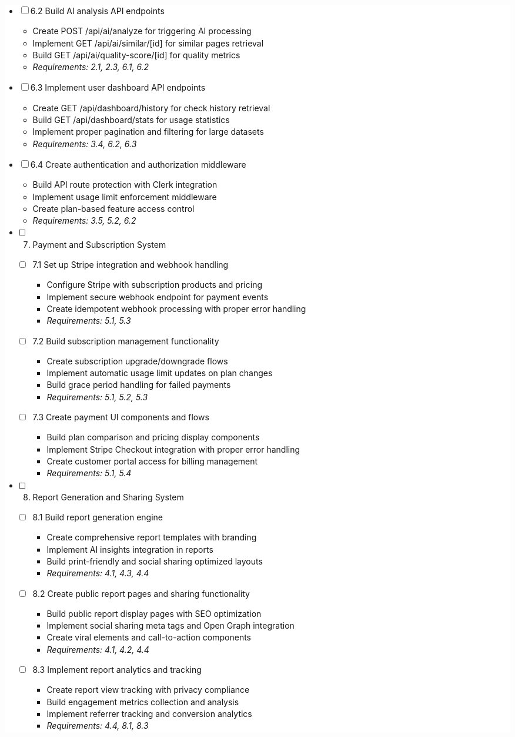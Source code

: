   - [ ] 6.2 Build AI analysis API endpoints
    - Create POST /api/ai/analyze for triggering AI processing
    - Implement GET /api/ai/similar/[id] for similar pages retrieval
    - Build GET /api/ai/quality-score/[id] for quality metrics
    - _Requirements: 2.1, 2.3, 6.1, 6.2_

  - [ ] 6.3 Implement user dashboard API endpoints
    - Create GET /api/dashboard/history for check history retrieval
    - Build GET /api/dashboard/stats for usage statistics
    - Implement proper pagination and filtering for large datasets
    - _Requirements: 3.4, 6.2, 6.3_

  - [ ] 6.4 Create authentication and authorization middleware
    - Build API route protection with Clerk integration
    - Implement usage limit enforcement middleware
    - Create plan-based feature access control
    - _Requirements: 3.5, 5.2, 6.2_

- [ ] 7. Payment and Subscription System
  - [ ] 7.1 Set up Stripe integration and webhook handling
    - Configure Stripe with subscription products and pricing
    - Implement secure webhook endpoint for payment events
    - Create idempotent webhook processing with proper error handling
    - _Requirements: 5.1, 5.3_

  - [ ] 7.2 Build subscription management functionality
    - Create subscription upgrade/downgrade flows
    - Implement automatic usage limit updates on plan changes
    - Build grace period handling for failed payments
    - _Requirements: 5.1, 5.2, 5.3_

  - [ ] 7.3 Create payment UI components and flows
    - Build plan comparison and pricing display components
    - Implement Stripe Checkout integration with proper error handling
    - Create customer portal access for billing management
    - _Requirements: 5.1, 5.4_

- [ ] 8. Report Generation and Sharing System
  - [ ] 8.1 Build report generation engine
    - Create comprehensive report templates with branding
    - Implement AI insights integration in reports
    - Build print-friendly and social sharing optimized layouts
    - _Requirements: 4.1, 4.3, 4.4_

  - [ ] 8.2 Create public report pages and sharing functionality
    - Build public report display pages with SEO optimization
    - Implement social sharing meta tags and Open Graph integration
    - Create viral elements and call-to-action components
    - _Requirements: 4.1, 4.2, 4.4_

  - [ ] 8.3 Implement report analytics and tracking
    - Create report view tracking with privacy compliance
    - Build engagement metrics collection and analysis
    - Implement referrer tracking and conversion analytics
    - _Requirements: 4.4, 8.1, 8.3_
